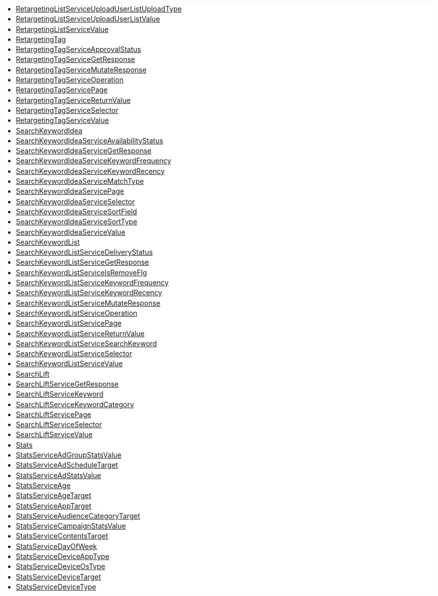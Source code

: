  - [RetargetingListServiceUploadUserListUploadType](docs/RetargetingListServiceUploadUserListUploadType.md)
 - [RetargetingListServiceUploadUserListValue](docs/RetargetingListServiceUploadUserListValue.md)
 - [RetargetingListServiceValue](docs/RetargetingListServiceValue.md)
 - [RetargetingTag](docs/RetargetingTag.md)
 - [RetargetingTagServiceApprovalStatus](docs/RetargetingTagServiceApprovalStatus.md)
 - [RetargetingTagServiceGetResponse](docs/RetargetingTagServiceGetResponse.md)
 - [RetargetingTagServiceMutateResponse](docs/RetargetingTagServiceMutateResponse.md)
 - [RetargetingTagServiceOperation](docs/RetargetingTagServiceOperation.md)
 - [RetargetingTagServicePage](docs/RetargetingTagServicePage.md)
 - [RetargetingTagServiceReturnValue](docs/RetargetingTagServiceReturnValue.md)
 - [RetargetingTagServiceSelector](docs/RetargetingTagServiceSelector.md)
 - [RetargetingTagServiceValue](docs/RetargetingTagServiceValue.md)
 - [SearchKeywordIdea](docs/SearchKeywordIdea.md)
 - [SearchKeywordIdeaServiceAvailabilityStatus](docs/SearchKeywordIdeaServiceAvailabilityStatus.md)
 - [SearchKeywordIdeaServiceGetResponse](docs/SearchKeywordIdeaServiceGetResponse.md)
 - [SearchKeywordIdeaServiceKeywordFrequency](docs/SearchKeywordIdeaServiceKeywordFrequency.md)
 - [SearchKeywordIdeaServiceKeywordRecency](docs/SearchKeywordIdeaServiceKeywordRecency.md)
 - [SearchKeywordIdeaServiceMatchType](docs/SearchKeywordIdeaServiceMatchType.md)
 - [SearchKeywordIdeaServicePage](docs/SearchKeywordIdeaServicePage.md)
 - [SearchKeywordIdeaServiceSelector](docs/SearchKeywordIdeaServiceSelector.md)
 - [SearchKeywordIdeaServiceSortField](docs/SearchKeywordIdeaServiceSortField.md)
 - [SearchKeywordIdeaServiceSortType](docs/SearchKeywordIdeaServiceSortType.md)
 - [SearchKeywordIdeaServiceValue](docs/SearchKeywordIdeaServiceValue.md)
 - [SearchKeywordList](docs/SearchKeywordList.md)
 - [SearchKeywordListServiceDeliveryStatus](docs/SearchKeywordListServiceDeliveryStatus.md)
 - [SearchKeywordListServiceGetResponse](docs/SearchKeywordListServiceGetResponse.md)
 - [SearchKeywordListServiceIsRemoveFlg](docs/SearchKeywordListServiceIsRemoveFlg.md)
 - [SearchKeywordListServiceKeywordFrequency](docs/SearchKeywordListServiceKeywordFrequency.md)
 - [SearchKeywordListServiceKeywordRecency](docs/SearchKeywordListServiceKeywordRecency.md)
 - [SearchKeywordListServiceMutateResponse](docs/SearchKeywordListServiceMutateResponse.md)
 - [SearchKeywordListServiceOperation](docs/SearchKeywordListServiceOperation.md)
 - [SearchKeywordListServicePage](docs/SearchKeywordListServicePage.md)
 - [SearchKeywordListServiceReturnValue](docs/SearchKeywordListServiceReturnValue.md)
 - [SearchKeywordListServiceSearchKeyword](docs/SearchKeywordListServiceSearchKeyword.md)
 - [SearchKeywordListServiceSelector](docs/SearchKeywordListServiceSelector.md)
 - [SearchKeywordListServiceValue](docs/SearchKeywordListServiceValue.md)
 - [SearchLift](docs/SearchLift.md)
 - [SearchLiftServiceGetResponse](docs/SearchLiftServiceGetResponse.md)
 - [SearchLiftServiceKeyword](docs/SearchLiftServiceKeyword.md)
 - [SearchLiftServiceKeywordCategory](docs/SearchLiftServiceKeywordCategory.md)
 - [SearchLiftServicePage](docs/SearchLiftServicePage.md)
 - [SearchLiftServiceSelector](docs/SearchLiftServiceSelector.md)
 - [SearchLiftServiceValue](docs/SearchLiftServiceValue.md)
 - [Stats](docs/Stats.md)
 - [StatsServiceAdGroupStatsValue](docs/StatsServiceAdGroupStatsValue.md)
 - [StatsServiceAdScheduleTarget](docs/StatsServiceAdScheduleTarget.md)
 - [StatsServiceAdStatsValue](docs/StatsServiceAdStatsValue.md)
 - [StatsServiceAge](docs/StatsServiceAge.md)
 - [StatsServiceAgeTarget](docs/StatsServiceAgeTarget.md)
 - [StatsServiceAppTarget](docs/StatsServiceAppTarget.md)
 - [StatsServiceAudienceCategoryTarget](docs/StatsServiceAudienceCategoryTarget.md)
 - [StatsServiceCampaignStatsValue](docs/StatsServiceCampaignStatsValue.md)
 - [StatsServiceContentsTarget](docs/StatsServiceContentsTarget.md)
 - [StatsServiceDayOfWeek](docs/StatsServiceDayOfWeek.md)
 - [StatsServiceDeviceAppType](docs/StatsServiceDeviceAppType.md)
 - [StatsServiceDeviceOsType](docs/StatsServiceDeviceOsType.md)
 - [StatsServiceDeviceTarget](docs/StatsServiceDeviceTarget.md)
 - [StatsServiceDeviceType](docs/StatsServiceDeviceType.md)
